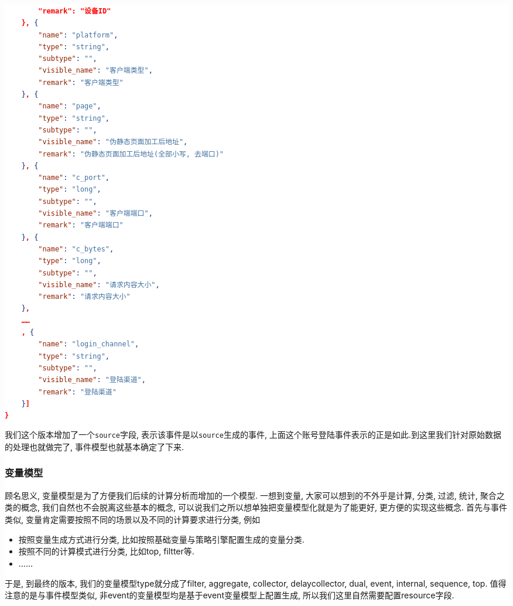 ```json
		"remark": "设备ID"
	}, {
		"name": "platform",
		"type": "string",
		"subtype": "",
		"visible_name": "客户端类型",
		"remark": "客户端类型"
	}, {
		"name": "page",
		"type": "string",
		"subtype": "",
		"visible_name": "伪静态页面加工后地址",
		"remark": "伪静态页面加工后地址(全部小写, 去端口)"
	}, {
		"name": "c_port",
		"type": "long",
		"subtype": "",
		"visible_name": "客户端端口",
		"remark": "客户端端口"
	}, {
		"name": "c_bytes",
		"type": "long",
		"subtype": "",
		"visible_name": "请求内容大小",
		"remark": "请求内容大小"
	},
	……
	, {
		"name": "login_channel",
		"type": "string",
		"subtype": "",
		"visible_name": "登陆渠道",
		"remark": "登陆渠道"
	}]
}
```

我们这个版本增加了一个`source`字段, 表示该事件是以`source`生成的事件, 上面这个账号登陆事件表示的正是如此.到这里我们针对原始数据的处理也就做完了, 事件模型也就基本确定了下来.

### 变量模型

顾名思义, 变量模型是为了方便我们后续的计算分析而增加的一个模型.
一想到变量, 大家可以想到的不外乎是计算, 分类, 过滤, 统计, 聚合之类的概念, 我们自然也不会脱离这些基本的概念, 可以说我们之所以想单独把变量模型化就是为了能更好, 更方便的实现这些概念. 首先与事件类似, 变量肯定需要按照不同的场景以及不同的计算要求进行分类, 例如

- 按照变量生成方式进行分类, 比如按照基础变量与策略引擎配置生成的变量分类.
- 按照不同的计算模式进行分类, 比如top, filtter等.
- ……

于是, 到最终的版本, 我们的变量模型type就分成了filter, aggregate, collector, delaycollector, dual, event, internal, sequence, top. 值得注意的是与事件模型类似, 非event的变量模型均是基于event变量模型上配置生成, 所以我们这里自然需要配置resource字段.
